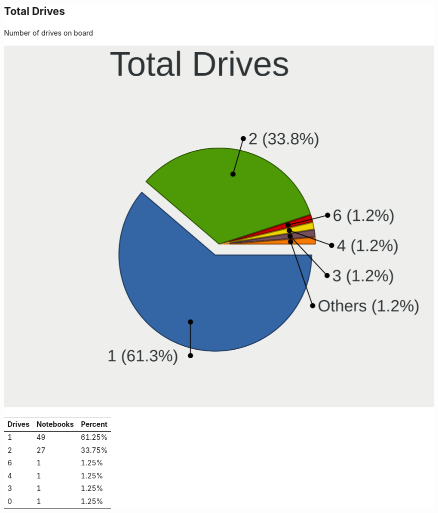 Total Drives
------------

Number of drives on board

![Total Drives](./images/pie_chart/node_total_drives.svg)


| Drives | Notebooks | Percent |
|--------|-----------|---------|
| 1      | 49        | 61.25%  |
| 2      | 27        | 33.75%  |
| 6      | 1         | 1.25%   |
| 4      | 1         | 1.25%   |
| 3      | 1         | 1.25%   |
| 0      | 1         | 1.25%   |
